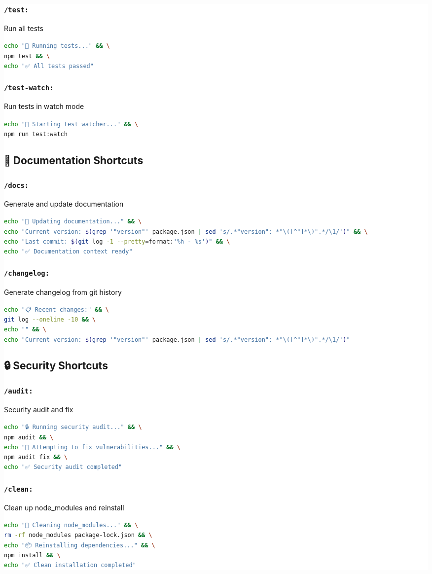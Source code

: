 ### `/test:`
Run all tests
```bash
echo "🧪 Running tests..." && \
npm test && \
echo "✅ All tests passed"
```

### `/test-watch:`
Run tests in watch mode
```bash
echo "👀 Starting test watcher..." && \
npm run test:watch
```

## 📝 Documentation Shortcuts

### `/docs:`
Generate and update documentation
```bash
echo "📝 Updating documentation..." && \
echo "Current version: $(grep '"version"' package.json | sed 's/.*"version": *"\([^"]*\)".*/\1/')" && \
echo "Last commit: $(git log -1 --pretty=format:'%h - %s')" && \
echo "✅ Documentation context ready"
```

### `/changelog:`
Generate changelog from git history
```bash
echo "📋 Recent changes:" && \
git log --oneline -10 && \
echo "" && \
echo "Current version: $(grep '"version"' package.json | sed 's/.*"version": *"\([^"]*\)".*/\1/')"
```

## 🔒 Security Shortcuts

### `/audit:`
Security audit and fix
```bash
echo "🔒 Running security audit..." && \
npm audit && \
echo "🔧 Attempting to fix vulnerabilities..." && \
npm audit fix && \
echo "✅ Security audit completed"
```

### `/clean:`
Clean up node_modules and reinstall
```bash
echo "🧹 Cleaning node_modules..." && \
rm -rf node_modules package-lock.json && \
echo "📦 Reinstalling dependencies..." && \
npm install && \
echo "✅ Clean installation completed"
```
